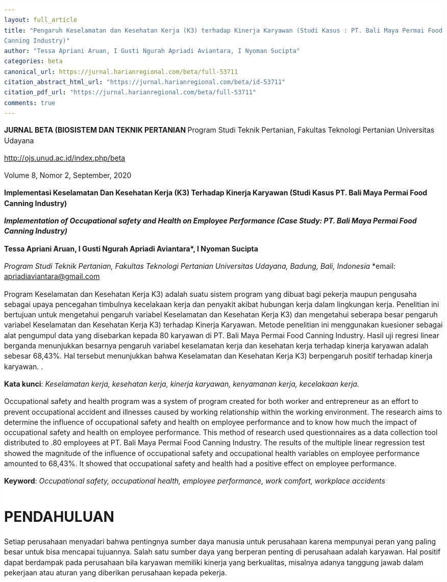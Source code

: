 ```yaml
---
layout: full_article
title: "Pengaruh Keselamatan dan Kesehatan Kerja (K3) terhadap Kinerja Karyawan (Studi Kasus : PT. Bali Maya Permai Food Canning Industry)"
author: "Tessa Apriani Aruan, I Gusti Ngurah Apriadi Aviantara, I Nyoman Sucipta"
categories: beta
canonical_url: https://jurnal.harianregional.com/beta/full-53711 
citation_abstract_html_url: "https://jurnal.harianregional.com/beta/id-53711"
citation_pdf_url: "https://jurnal.harianregional.com/beta/full-53711"  
comments: true
---
```


<p><span class="font5" style="font-weight:bold;">JURNAL BETA (BIOSISTEM DAN TEKNIK PERTANIAN </span><span class="font5">Program Studi Teknik Pertanian, Fakultas Teknologi Pertanian Universitas Udayana</span></p>
<p><a href="http://ojs.unud.ac.id/index.php/beta"><span class="font5" style="text-decoration:underline;">http://ojs.unud.ac.id/index.php/beta</span></a></p>
<p><span class="font5">Volume 8, Nomor 2, September, 2020</span></p>
<p><span class="font5" style="font-weight:bold;">Implementasi Keselamatan Dan Kesehatan Kerja (K3) Terhadap Kinerja Karyawan (Studi Kasus PT. Bali Maya Permai Food Canning Industry)</span></p>
<p><span class="font5" style="font-weight:bold;font-style:italic;">Implementation of Occupational safety and Health on Employee Performance (Case Study: PT. Bali Maya Permai Food Canning Industry)</span></p>
<p><span class="font4" style="font-weight:bold;">Tessa Apriani Aruan, I Gusti Ngurah Apriadi Aviantara*, I Nyoman Sucipta</span></p>
<p><span class="font4" style="font-style:italic;">Program Studi Teknik Pertanian, Fakultas Teknologi Pertanian Universitas Udayana, Badung, Bali, Indonesia </span><span class="font4">*email: </span><a href="mailto:apriadiaviantara@gmail.com"><span class="font4">apriadiaviantara@gmail.com</span></a></p>
<p><span class="font4">Program Keselamatan dan Kesehatan Kerja K3) adalah suatu sistem program yang dibuat bagi pekerja maupun pengusaha sebagai upaya pencegahan timbulnya kecelakaan kerja dan penyakit akibat hubungan kerja dalam lingkungan kerja. Penelitian ini bertujuan untuk mengetahui pengaruh variabel Keselamatan dan Kesehatan Kerja K3) dan mengetahui seberapa besar pengaruh variabel Keselamatan dan Kesehatan Kerja K3) terhadap Kinerja Karyawan. Metode penelitian ini menggunakan kuesioner sebagai alat pengumpul data yang disebarkan kepada 80 karyawan di PT. Bali Maya Permai Food Canning Industry. Hasil uji regresi linear berganda menunjukkan besarnya pengaruh variabel keselamatan kerja dan kesehatan kerja terhadap kinerja karyawan adalah sebesar 68,43%. Hal tersebut menunjukkan bahwa Keselamatan dan Kesehatan Kerja K3) berpengaruh positif terhadap kinerja karyawan. .</span></p>
<p><span class="font4" style="font-weight:bold;">Kata kunci</span><span class="font4">: </span><span class="font4" style="font-style:italic;">Keselamatan kerja, kesehatan kerja, kinerja karyawan, kenyamanan kerja, kecelakaan kerja.</span></p>
<p><span class="font4">Occupational safety and health program was a system of program created for both worker and entrepreneur as an effort to prevent occupational accident and illnesses caused by working relationship within the working environment. The research aims to determine the influence of occupational safety and health on employee performance and to know how much the impact of occupational safety and health on employee performance. This method of research used questionnaires as a data collection tool distributed to .80 employees at PT. Bali Maya Permai Food Canning Industry. The results of the multiple linear regression test showed the magnitude of the influence of occupational safety and occupational health variables on employee performance amounted to 68,43%. It showed that occupational safety and health had a positive effect on employee performance.</span></p>
<p><span class="font4" style="font-weight:bold;">Keyword</span><span class="font4">: </span><span class="font4" style="font-style:italic;">Occupational safety, occupational health, employee performance, work comfort, workplace accidents</span></p><a name="caption1"></a>
<h1><a name="bookmark0"></a><span class="font5" style="font-weight:bold;"><a name="bookmark1"></a>PENDAHULUAN</span></h1>
<p><span class="font5">Setiap perusahaan menyadari bahwa pentingnya sumber daya manusia untuk perusahaan karena mempunyai peran yang paling besar untuk bisa mencapai tujuannya. Salah satu sumber daya yang berperan penting di perusahaan adalah karyawan. Hal positif dapat berdampak pada perusahaan bila karyawan memiliki kinerja yang berkualitas, misalnya adanya tanggung jawab dalam pekerjaan atau aturan yang diberikan perusahaan kepada pekerja.</span></p>